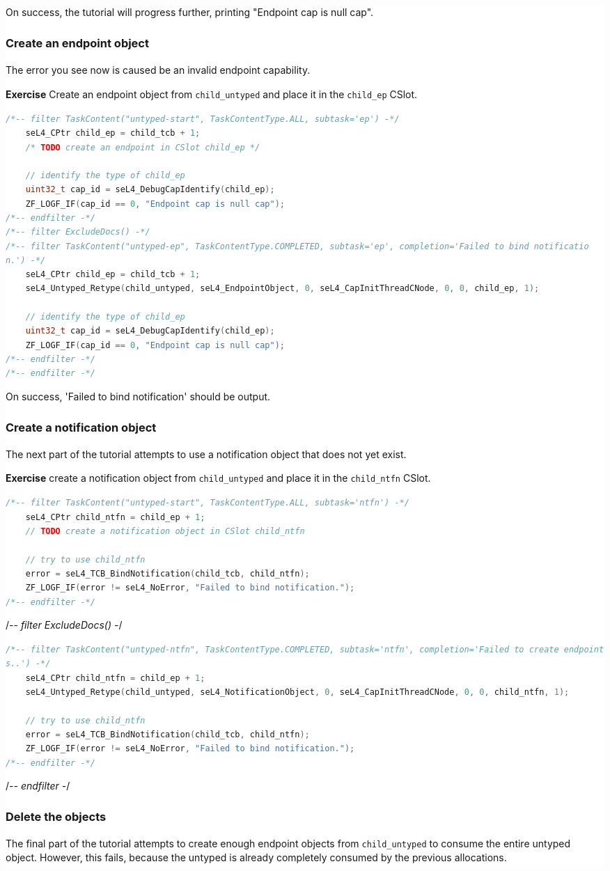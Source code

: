 On success, the tutorial will progress further, printing "Endpoint cap is null cap".
### Create an endpoint object

The error you see now is caused be an invalid endpoint capability.

**Exercise** Create an endpoint object from `child_untyped` and place it in the `child_ep` CSlot.
```c
/*-- filter TaskContent("untyped-start", TaskContentType.ALL, subtask='ep') -*/
    seL4_CPtr child_ep = child_tcb + 1;
    /* TODO create an endpoint in CSlot child_ep */

    // identify the type of child_ep
    uint32_t cap_id = seL4_DebugCapIdentify(child_ep);
    ZF_LOGF_IF(cap_id == 0, "Endpoint cap is null cap");
/*-- endfilter -*/
/*-- filter ExcludeDocs() -*/
/*-- filter TaskContent("untyped-ep", TaskContentType.COMPLETED, subtask='ep', completion='Failed to bind notification.') -*/
    seL4_CPtr child_ep = child_tcb + 1;
    seL4_Untyped_Retype(child_untyped, seL4_EndpointObject, 0, seL4_CapInitThreadCNode, 0, 0, child_ep, 1);

    // identify the type of child_ep
    uint32_t cap_id = seL4_DebugCapIdentify(child_ep);
    ZF_LOGF_IF(cap_id == 0, "Endpoint cap is null cap");
/*-- endfilter -*/
/*-- endfilter -*/
```
On success, 'Failed to bind notification' should be output.
### Create a notification object
The next part of the tutorial attempts to use a notification object that does not yet exist.

**Exercise** create a notification object from `child_untyped` and place it in the `child_ntfn` CSlot.
```c
/*-- filter TaskContent("untyped-start", TaskContentType.ALL, subtask='ntfn') -*/
    seL4_CPtr child_ntfn = child_ep + 1;
    // TODO create a notification object in CSlot child_ntfn

    // try to use child_ntfn
    error = seL4_TCB_BindNotification(child_tcb, child_ntfn);
    ZF_LOGF_IF(error != seL4_NoError, "Failed to bind notification.");
/*-- endfilter -*/
```
/*-- filter ExcludeDocs() -*/
```c
/*-- filter TaskContent("untyped-ntfn", TaskContentType.COMPLETED, subtask='ntfn', completion='Failed to create endpoints..') -*/
    seL4_CPtr child_ntfn = child_ep + 1;
    seL4_Untyped_Retype(child_untyped, seL4_NotificationObject, 0, seL4_CapInitThreadCNode, 0, 0, child_ntfn, 1);

    // try to use child_ntfn
    error = seL4_TCB_BindNotification(child_tcb, child_ntfn);
    ZF_LOGF_IF(error != seL4_NoError, "Failed to bind notification.");
/*-- endfilter -*/
```
/*-- endfilter -*/
### Delete the objects
The final part of the tutorial attempts to create enough endpoint objects from `child_untyped` to consume the
entire untyped object. However, this fails, because the untyped is already completely consumed by the previous allocations.

